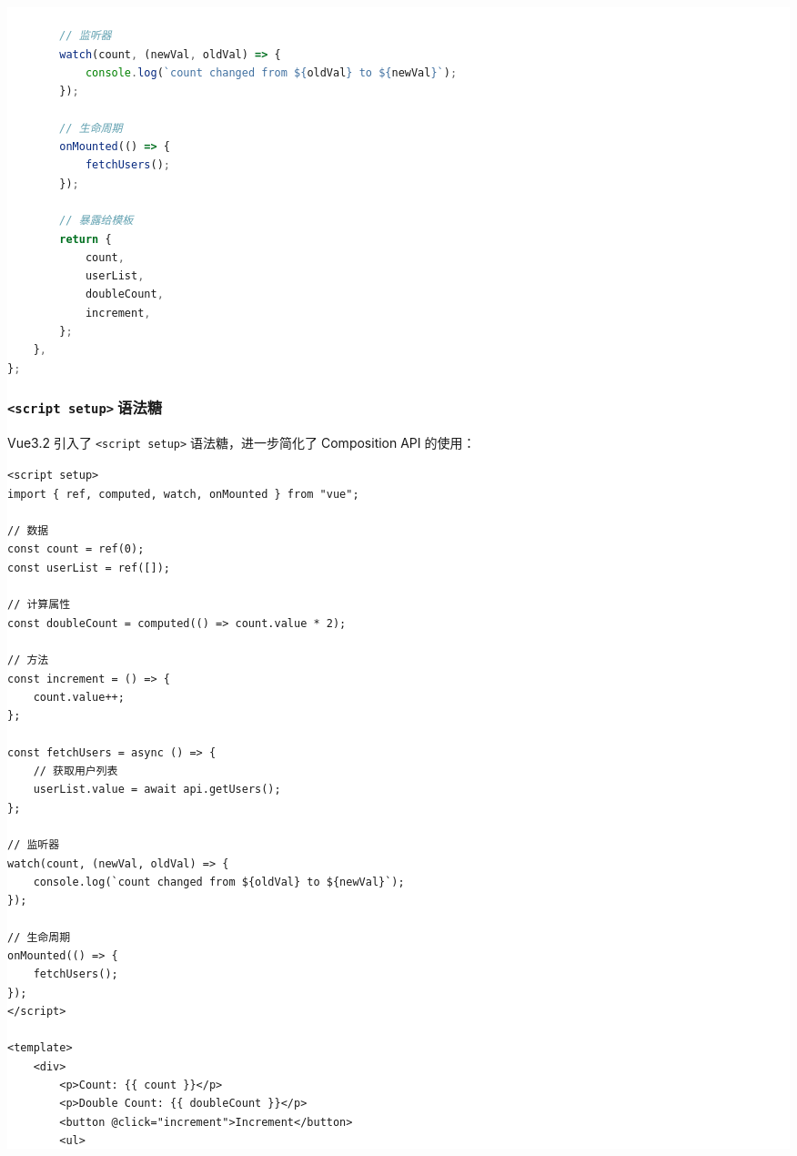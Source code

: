 ```javascript

        // 监听器
        watch(count, (newVal, oldVal) => {
            console.log(`count changed from ${oldVal} to ${newVal}`);
        });

        // 生命周期
        onMounted(() => {
            fetchUsers();
        });

        // 暴露给模板
        return {
            count,
            userList,
            doubleCount,
            increment,
        };
    },
};
```

### `<script setup>` 语法糖

Vue3.2 引入了 `<script setup>` 语法糖，进一步简化了 Composition API 的使用：

```vue
<script setup>
import { ref, computed, watch, onMounted } from "vue";

// 数据
const count = ref(0);
const userList = ref([]);

// 计算属性
const doubleCount = computed(() => count.value * 2);

// 方法
const increment = () => {
    count.value++;
};

const fetchUsers = async () => {
    // 获取用户列表
    userList.value = await api.getUsers();
};

// 监听器
watch(count, (newVal, oldVal) => {
    console.log(`count changed from ${oldVal} to ${newVal}`);
});

// 生命周期
onMounted(() => {
    fetchUsers();
});
</script>

<template>
    <div>
        <p>Count: {{ count }}</p>
        <p>Double Count: {{ doubleCount }}</p>
        <button @click="increment">Increment</button>
        <ul>
```
